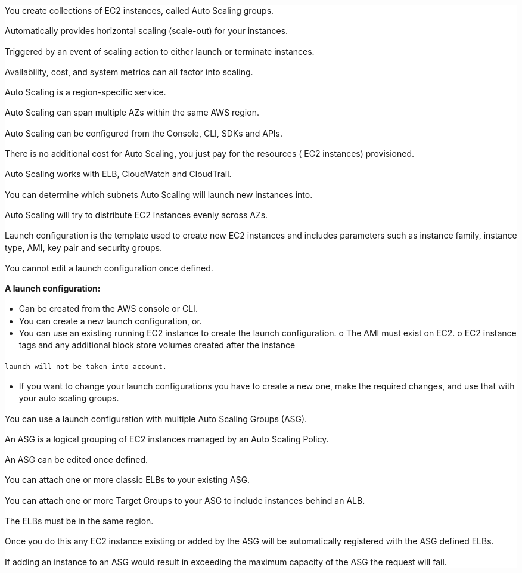 You create collections of EC2 instances, called Auto Scaling groups.

Automatically provides horizontal scaling (scale-out) for your instances.

Triggered by an event of scaling action to either launch or terminate instances.

Availability, cost, and system metrics can all factor into scaling.

Auto Scaling is a region-specific service.

Auto Scaling can span multiple AZs within the same AWS region.

Auto Scaling can be configured from the Console, CLI, SDKs and APIs.

There is no additional cost for Auto Scaling, you just pay for the resources (
EC2 instances)
provisioned.

Auto Scaling works with ELB, CloudWatch and CloudTrail.

You can determine which subnets Auto Scaling will launch new instances into.

Auto Scaling will try to distribute EC2 instances evenly across AZs.

Launch configuration is the template used to create new EC2 instances and
includes parameters such as instance family, instance type, AMI, key pair and
security groups.

You cannot edit a launch configuration once defined.

**A launch configuration:**

- Can be created from the AWS console or CLI.
- You can create a new launch configuration, or.
- You can use an existing running EC2 instance to create the launch
  configuration. o The AMI must exist on EC2. o EC2 instance tags and any
  additional block store volumes created after the instance

```
launch will not be taken into account.
```

- If you want to change your launch configurations you have to create a new one,
  make the required changes, and use that with your auto scaling groups.

You can use a launch configuration with multiple Auto Scaling Groups (ASG).

An ASG is a logical grouping of EC2 instances managed by an Auto Scaling Policy.

An ASG can be edited once defined.

You can attach one or more classic ELBs to your existing ASG.

You can attach one or more Target Groups to your ASG to include instances behind
an ALB.

The ELBs must be in the same region.

Once you do this any EC2 instance existing or added by the ASG will be
automatically registered with the ASG defined ELBs.

If adding an instance to an ASG would result in exceeding the maximum capacity
of the ASG the request will fail.
